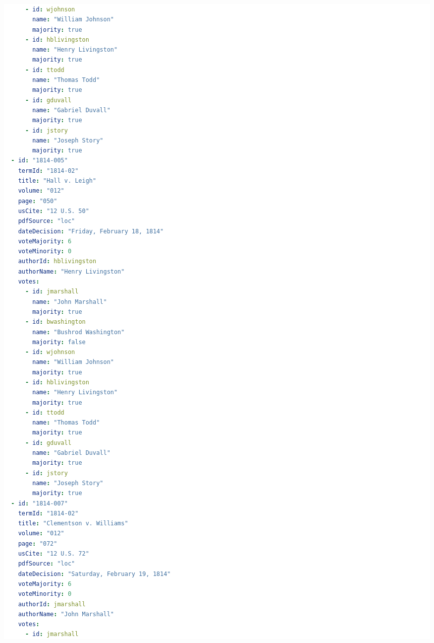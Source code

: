 ```yaml
      - id: wjohnson
        name: "William Johnson"
        majority: true
      - id: hblivingston
        name: "Henry Livingston"
        majority: true
      - id: ttodd
        name: "Thomas Todd"
        majority: true
      - id: gduvall
        name: "Gabriel Duvall"
        majority: true
      - id: jstory
        name: "Joseph Story"
        majority: true
  - id: "1814-005"
    termId: "1814-02"
    title: "Hall v. Leigh"
    volume: "012"
    page: "050"
    usCite: "12 U.S. 50"
    pdfSource: "loc"
    dateDecision: "Friday, February 18, 1814"
    voteMajority: 6
    voteMinority: 0
    authorId: hblivingston
    authorName: "Henry Livingston"
    votes:
      - id: jmarshall
        name: "John Marshall"
        majority: true
      - id: bwashington
        name: "Bushrod Washington"
        majority: false
      - id: wjohnson
        name: "William Johnson"
        majority: true
      - id: hblivingston
        name: "Henry Livingston"
        majority: true
      - id: ttodd
        name: "Thomas Todd"
        majority: true
      - id: gduvall
        name: "Gabriel Duvall"
        majority: true
      - id: jstory
        name: "Joseph Story"
        majority: true
  - id: "1814-007"
    termId: "1814-02"
    title: "Clementson v. Williams"
    volume: "012"
    page: "072"
    usCite: "12 U.S. 72"
    pdfSource: "loc"
    dateDecision: "Saturday, February 19, 1814"
    voteMajority: 6
    voteMinority: 0
    authorId: jmarshall
    authorName: "John Marshall"
    votes:
      - id: jmarshall
```